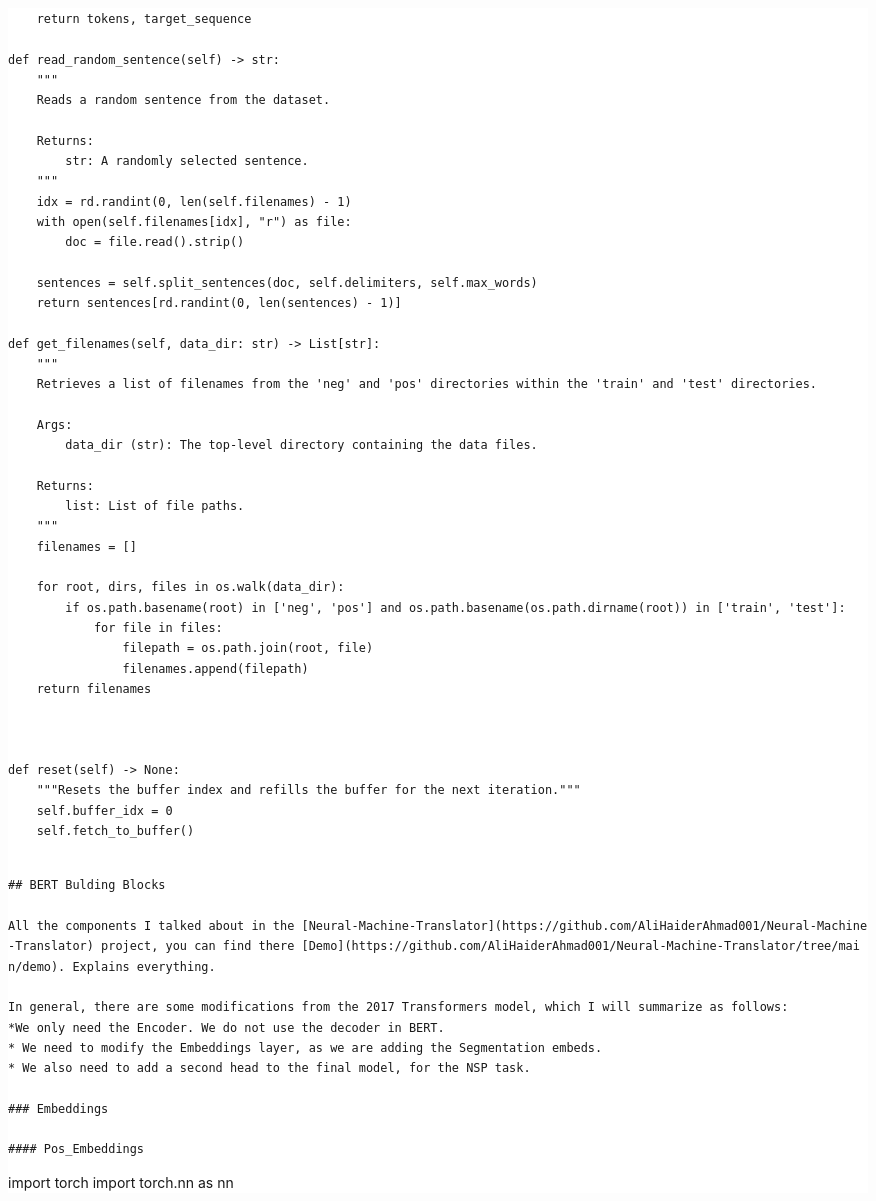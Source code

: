        return tokens, target_sequence

    def read_random_sentence(self) -> str:
        """
        Reads a random sentence from the dataset.

        Returns:
            str: A randomly selected sentence.
        """
        idx = rd.randint(0, len(self.filenames) - 1)
        with open(self.filenames[idx], "r") as file:
            doc = file.read().strip()

        sentences = self.split_sentences(doc, self.delimiters, self.max_words)
        return sentences[rd.randint(0, len(sentences) - 1)]

    def get_filenames(self, data_dir: str) -> List[str]:
        """
        Retrieves a list of filenames from the 'neg' and 'pos' directories within the 'train' and 'test' directories.

        Args:
            data_dir (str): The top-level directory containing the data files.

        Returns:
            list: List of file paths.
        """
        filenames = []

        for root, dirs, files in os.walk(data_dir):
            if os.path.basename(root) in ['neg', 'pos'] and os.path.basename(os.path.dirname(root)) in ['train', 'test']:
                for file in files:
                    filepath = os.path.join(root, file)
                    filenames.append(filepath)
        return filenames



    def reset(self) -> None:
        """Resets the buffer index and refills the buffer for the next iteration."""
        self.buffer_idx = 0
        self.fetch_to_buffer()
```

## BERT Bulding Blocks

All the components I talked about in the [Neural-Machine-Translator](https://github.com/AliHaiderAhmad001/Neural-Machine-Translator) project, you can find there [Demo](https://github.com/AliHaiderAhmad001/Neural-Machine-Translator/tree/main/demo). Explains everything.

In general, there are some modifications from the 2017 Transformers model, which I will summarize as follows:
*We only need the Encoder. We do not use the decoder in BERT.
* We need to modify the Embeddings layer, as we are adding the Segmentation embeds.
* We also need to add a second head to the final model, for the NSP task.

### Embeddings

#### Pos_Embeddings
```
import torch
import torch.nn as nn
